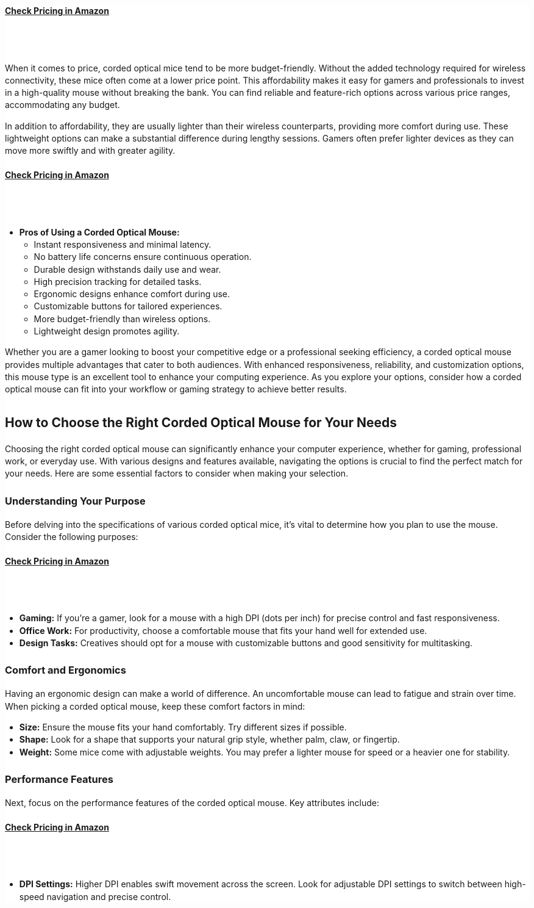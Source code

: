 <h4><a href="https://www.amazon.com/s?k=optical+mouse&tag=github-automation-20">Check Pricing in Amazon</a></h4><br><br><p>When it comes to price, corded optical mice tend to be more budget-friendly. Without the added technology required for wireless connectivity, these mice often come at a lower price point. This affordability makes it easy for gamers and professionals to invest in a high-quality mouse without breaking the bank. You can find reliable and feature-rich options across various price ranges, accommodating any budget.</p>
<p>In addition to affordability, they are usually lighter than their wireless counterparts, providing more comfort during use. These lightweight options can make a substantial difference during lengthy sessions. Gamers often prefer lighter devices as they can move more swiftly and with greater agility.</p>
<h4><a href="https://www.amazon.com/s?k=optical+mouse&tag=github-automation-20">Check Pricing in Amazon</a></h4><br><br><ul>
    <li><strong>Pros of Using a Corded Optical Mouse:</strong>
        <ul>
            <li>Instant responsiveness and minimal latency.</li>
            <li>No battery life concerns ensure continuous operation.</li>
            <li>Durable design withstands daily use and wear.</li>
            <li>High precision tracking for detailed tasks.</li>
            <li>Ergonomic designs enhance comfort during use.</li>
            <li>Customizable buttons for tailored experiences.</li>
            <li>More budget-friendly than wireless options.</li>
            <li>Lightweight design promotes agility.</li>
        </ul>
    </li>
</ul>
<p>Whether you are a gamer looking to boost your competitive edge or a professional seeking efficiency, a corded optical mouse provides multiple advantages that cater to both audiences. With enhanced responsiveness, reliability, and customization options, this mouse type is an excellent tool to enhance your computing experience. As you explore your options, consider how a corded optical mouse can fit into your workflow or gaming strategy to achieve better results.</p><h2>How to Choose the Right Corded Optical Mouse for Your Needs</h2><p>Choosing the right corded optical mouse can significantly enhance your computer experience, whether for gaming, professional work, or everyday use. With various designs and features available, navigating the options is crucial to find the perfect match for your needs. Here are some essential factors to consider when making your selection.</p>
<h3>Understanding Your Purpose</h3>
<p>Before delving into the specifications of various corded optical mice, it’s vital to determine how you plan to use the mouse. Consider the following purposes:</p>
<h4><a href="https://www.amazon.com/s?k=optical+mouse&tag=github-automation-20">Check Pricing in Amazon</a></h4><br><br><ul>
    <li><strong>Gaming:</strong> If you’re a gamer, look for a mouse with a high DPI (dots per inch) for precise control and fast responsiveness.</li>
    <li><strong>Office Work:</strong> For productivity, choose a comfortable mouse that fits your hand well for extended use.</li>
    <li><strong>Design Tasks:</strong> Creatives should opt for a mouse with customizable buttons and good sensitivity for multitasking.</li>
</ul>
<h3>Comfort and Ergonomics</h3>
<p>Having an ergonomic design can make a world of difference. An uncomfortable mouse can lead to fatigue and strain over time. When picking a corded optical mouse, keep these comfort factors in mind:</p>
<ul>
    <li><strong>Size:</strong> Ensure the mouse fits your hand comfortably. Try different sizes if possible.</li>
    <li><strong>Shape:</strong> Look for a shape that supports your natural grip style, whether palm, claw, or fingertip.</li>
    <li><strong>Weight:</strong> Some mice come with adjustable weights. You may prefer a lighter mouse for speed or a heavier one for stability.</li>
</ul>
<h3>Performance Features</h3>
<p>Next, focus on the performance features of the corded optical mouse. Key attributes include:</p>
<h4><a href="https://www.amazon.com/s?k=optical+mouse&tag=github-automation-20">Check Pricing in Amazon</a></h4><br><br><ul>
    <li><strong>DPI Settings:</strong> Higher DPI enables swift movement across the screen. Look for adjustable DPI settings to switch between high-speed navigation and precise control.</li>